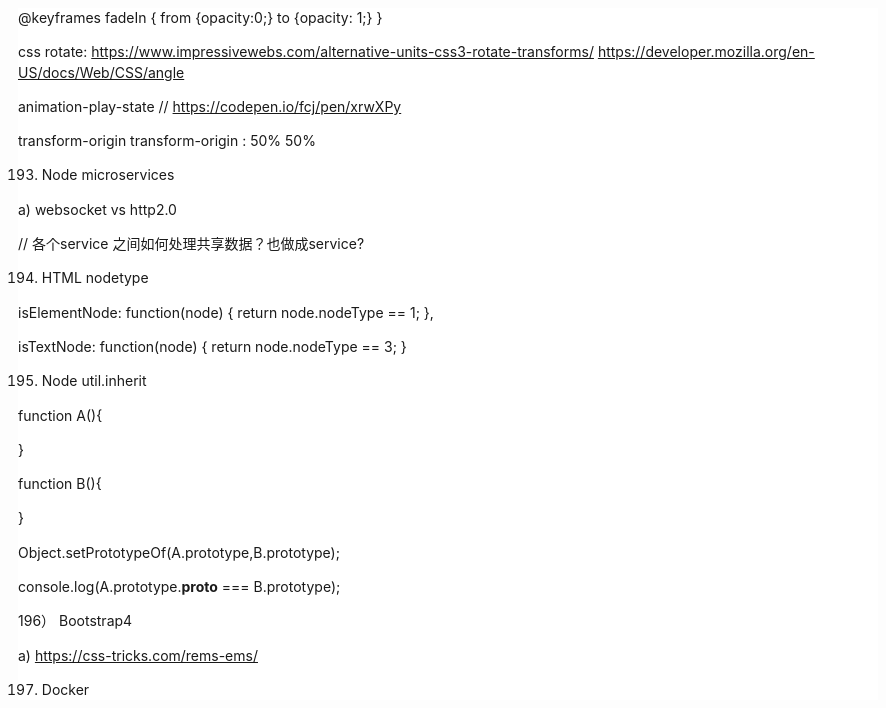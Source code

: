 @keyframes fadeIn {
  from {opacity:0;}
  to {opacity: 1;}
}





css rotate:
https://www.impressivewebs.com/alternative-units-css3-rotate-transforms/
https://developer.mozilla.org/en-US/docs/Web/CSS/angle






animation-play-state   // https://codepen.io/fcj/pen/xrwXPy


transform-origin
  transform-origin : 50% 50%


193) Node microservices

a)  websocket vs http2.0

// 各个service 之间如何处理共享数据？也做成service?




194) HTML  nodetype

isElementNode: function(node) {
    return node.nodeType == 1;
},

isTextNode: function(node) {
    return node.nodeType == 3;
}


195)  Node util.inherit


function A(){

}

function B(){

}

Object.setPrototypeOf(A.prototype,B.prototype);

console.log(A.prototype.__proto__ === B.prototype);


196） Bootstrap4

 a) https://css-tricks.com/rems-ems/


197) Docker
